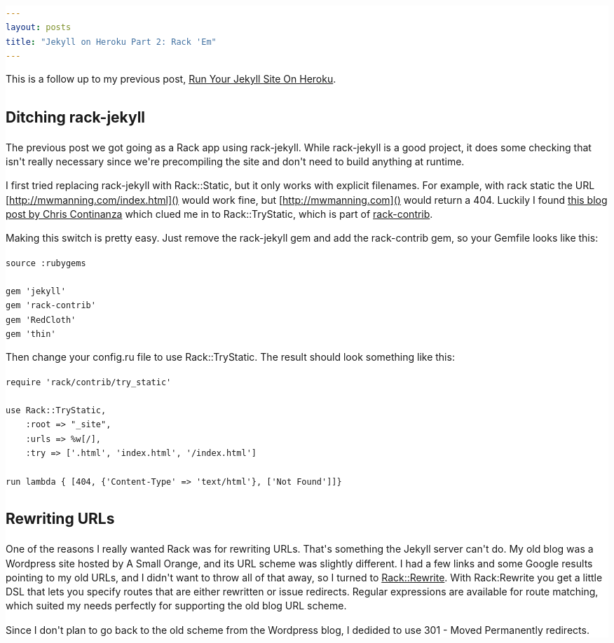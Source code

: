 ```yaml
---
layout: posts
title: "Jekyll on Heroku Part 2: Rack 'Em"
---
```


This is a follow up to my previous post, [Run Your Jekyll Site On Heroku](/2011/11/29/Run-Your-Jekyll-Site-On-Heroku.html).

Ditching rack-jekyll
--------------------

The previous post we got going as a Rack app using rack-jekyll. While rack-jekyll is a good project, it does some checking that isn't really necessary since we're precompiling the site and don't need to build anything at runtime.

I first tried replacing rack-jekyll with Rack::Static, but it only works with explicit filenames. For example, with rack static the URL [http://mwmanning.com/index.html]() would work fine, but [http://mwmanning.com]() would return a 404. Luckily I found [this blog post by Chris Continanza](http://chriscontinanza.com/2011/06/15/Jekyll-to-heroku.html) which clued me in to Rack::TryStatic, which is part of [rack-contrib](https://github.com/rack/rack-contrib).

Making this switch is pretty easy. Just remove the rack-jekyll gem and add the rack-contrib gem, so your Gemfile looks like this:

    source :rubygems

    gem 'jekyll'
    gem 'rack-contrib'
    gem 'RedCloth'
    gem 'thin'

Then change your config.ru file to use Rack::TryStatic. The result should look something like this:

    require 'rack/contrib/try_static'

    use Rack::TryStatic,
        :root => "_site",
        :urls => %w[/],
        :try => ['.html', 'index.html', '/index.html']

    run lambda { [404, {'Content-Type' => 'text/html'}, ['Not Found']]}

Rewriting URLs
--------------

One of the reasons I really wanted Rack was for rewriting URLs. That's something the Jekyll server can't do. My old blog was a Wordpress site hosted by A Small Orange, and its URL scheme was slightly different. I had a few links and some Google results pointing to my old URLs, and I didn't want to throw all of that away, so I turned to [Rack::Rewrite](https://github.com/jtrupiano/rack-rewrite). With Rack:Rewrite you get a little DSL that lets you specify routes that are either rewritten or issue redirects. Regular expressions are available for route matching, which suited my needs perfectly for supporting the old blog URL scheme.

Since I don't plan to go back to the old scheme from the Wordpress blog, I dedided to use 301 - Moved Permanently redirects. 
